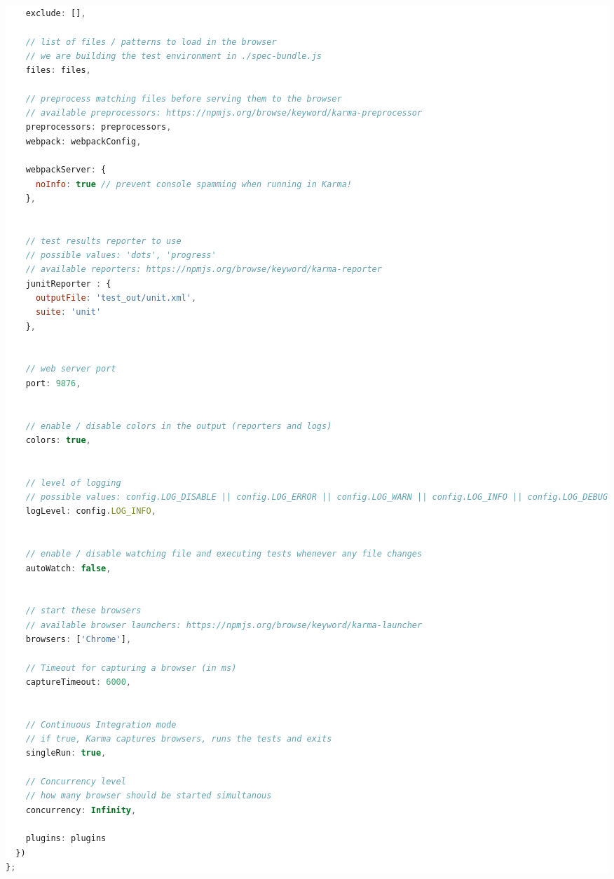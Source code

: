 ```js
    exclude: [],

    // list of files / patterns to load in the browser
    // we are building the test environment in ./spec-bundle.js
    files: files,

    // preprocess matching files before serving them to the browser
    // available preprocessors: https://npmjs.org/browse/keyword/karma-preprocessor
    preprocessors: preprocessors,
    webpack: webpackConfig,

    webpackServer: {
      noInfo: true // prevent console spamming when running in Karma!
    },


    // test results reporter to use
    // possible values: 'dots', 'progress'
    // available reporters: https://npmjs.org/browse/keyword/karma-reporter
    junitReporter : {
      outputFile: 'test_out/unit.xml',
      suite: 'unit'
    },


    // web server port
    port: 9876,


    // enable / disable colors in the output (reporters and logs)
    colors: true,


    // level of logging
    // possible values: config.LOG_DISABLE || config.LOG_ERROR || config.LOG_WARN || config.LOG_INFO || config.LOG_DEBUG
    logLevel: config.LOG_INFO,


    // enable / disable watching file and executing tests whenever any file changes
    autoWatch: false,


    // start these browsers
    // available browser launchers: https://npmjs.org/browse/keyword/karma-launcher
    browsers: ['Chrome'],

    // Timeout for capturing a browser (in ms)
    captureTimeout: 6000,


    // Continuous Integration mode
    // if true, Karma captures browsers, runs the tests and exits
    singleRun: true,

    // Concurrency level
    // how many browser should be started simultanous
    concurrency: Infinity,

    plugins: plugins
  })
};
```

  [entry]: [